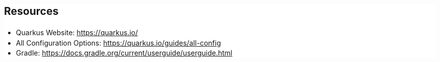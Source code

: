 ## Resources

-   Quarkus Website: https://quarkus.io/
-   All Configuration Options: https://quarkus.io/guides/all-config
-   Gradle: https://docs.gradle.org/current/userguide/userguide.html
